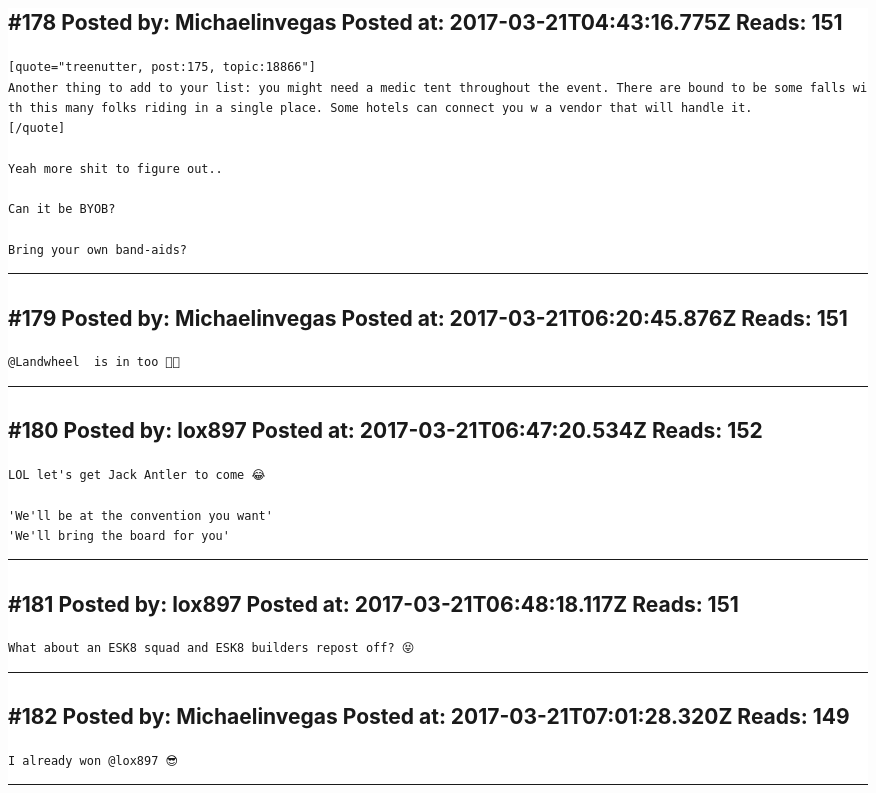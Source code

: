 ## \#178 Posted by: Michaelinvegas Posted at: 2017-03-21T04:43:16.775Z Reads: 151

```
[quote="treenutter, post:175, topic:18866"]
Another thing to add to your list: you might need a medic tent throughout the event. There are bound to be some falls with this many folks riding in a single place. Some hotels can connect you w a vendor that will handle it.
[/quote]

Yeah more shit to figure out..

Can it be BYOB?

Bring your own band-aids?
```

---
## \#179 Posted by: Michaelinvegas Posted at: 2017-03-21T06:20:45.876Z Reads: 151

```
@Landwheel  is in too 👌🏻
```

---
## \#180 Posted by: lox897 Posted at: 2017-03-21T06:47:20.534Z Reads: 152

```
LOL let's get Jack Antler to come 😂

'We'll be at the convention you want'
'We'll bring the board for you'
```

---
## \#181 Posted by: lox897 Posted at: 2017-03-21T06:48:18.117Z Reads: 151

```
What about an ESK8 squad and ESK8 builders repost off? 😝
```

---
## \#182 Posted by: Michaelinvegas Posted at: 2017-03-21T07:01:28.320Z Reads: 149

```
I already won @lox897 😎
```

---